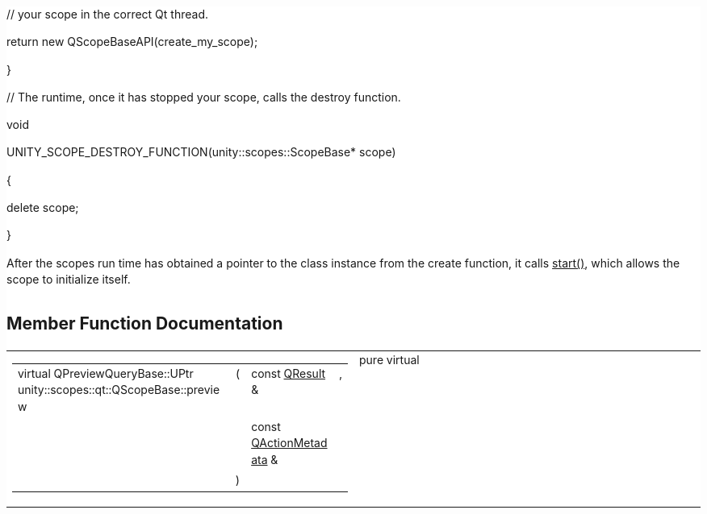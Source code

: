 <span class="comment">// your scope in the correct Qt thread.</span>

<span class="keywordflow">return</span> <span class="keyword">new</span> QScopeBaseAPI(create\_my\_scope);

}

<span class="comment">// The runtime, once it has stopped your scope, calls the destroy function.</span>

<span class="keywordtype">void</span>

UNITY\_SCOPE\_DESTROY\_FUNCTION(unity::scopes::ScopeBase\* scope)

{

<span class="keyword">delete</span> scope;

}

After the scopes run time has obtained a pointer to the class instance from the create function, it calls <a href="index.html#a948bd6ed6f465292db9ffb0eff11f1de" class="el">start()</a>, which allows the scope to initialize itself.

Member Function Documentation
-----------------------------

<span id="afdedf1ba41623c1ac060ecc4b014f67f" class="anchor"></span>
<table>
<colgroup>
<col width="50%" />
<col width="50%" />
</colgroup>
<tbody>
<tr class="odd">
<td><table>
<tbody>
<tr class="odd">
<td>virtual QPreviewQueryBase::UPtr unity::scopes::qt::QScopeBase::preview</td>
<td>(</td>
<td>const <a href="../unity.scopes.qt.QResult/index.html" class="el">QResult</a> &amp; </td>
<td>,</td>
</tr>
<tr class="even">
<td></td>
<td></td>
<td>const <a href="../unity.scopes.qt.QActionMetadata/index.html" class="el">QActionMetadata</a> &amp; </td>
<td> </td>
</tr>
<tr class="odd">
<td></td>
<td>)</td>
<td></td>
<td></td>
</tr>
</tbody>
</table></td>
<td><span class="mlabels"><span class="mlabel">pure virtual</span></span></td>
</tr>
</tbody>
</table>
